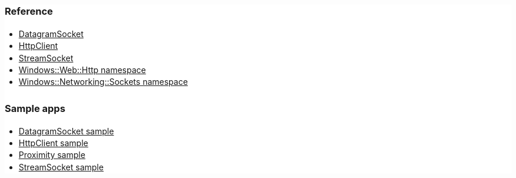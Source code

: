 ### Reference

* [DatagramSocket](/uwp/api/Windows.Networking.Sockets.DatagramSocket)
* [HttpClient](/uwp/api/Windows.Web.Http.HttpClient)
* [StreamSocket](/uwp/api/Windows.Networking.Sockets.StreamSocket)
* [Windows::Web::Http namespace](/uwp/api/Windows.Web.Http)
* [Windows::Networking::Sockets namespace](/uwp/api/Windows.Networking.Sockets)

### Sample apps

* [DatagramSocket sample](/samples/microsoft/windows-universal-samples/datagramsocket/)
* [HttpClient sample](https://github.com/microsoftarchive/msdn-code-gallery-microsoft/tree/master/Official%20Windows%20Platform%20Sample/HttpClient%20sample)
* [Proximity sample](https://github.com/microsoft/VCSamples/tree/master/VC2012Samples/Windows%208%20samples/C%2B%2B/Windows%208%20app%20samples/Proximity%20sample%20(Windows%208))
* [StreamSocket sample](/samples/microsoft/windows-universal-samples/streamsocket/)

